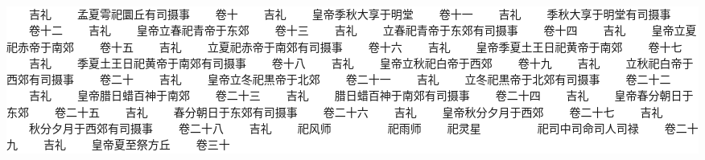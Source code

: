 　　吉礼
　　孟夏雩祀圜丘有司摄事
　　卷十
　　吉礼
　　皇帝季秋大享于明堂
　　卷十一
　　吉礼
　　季秋大享于明堂有司摄事
　　卷十二
　　吉礼
　　皇帝立春祀青帝于东郊
　　卷十三
　　吉礼
　　立春祀青帝于东郊有司摄事
　　卷十四
　　吉礼
　　皇帝立夏祀赤帝于南郊
　　卷十五
　　吉礼
　　立夏祀赤帝于南郊有司摄事
　　卷十六
　　吉礼
　　皇帝季夏土王日祀黄帝于南郊
　　卷十七
　　吉礼
　　季夏土王日祀黄帝于南郊有司摄事
　　卷十八
　　吉礼
　　皇帝立秋祀白帝于西郊
　　卷十九
　　吉礼
　　立秋祀白帝于西郊有司摄事
　　卷二十
　　吉礼
　　皇帝立冬祀黒帝于北郊
　　卷二十一
　　吉礼
　　立冬祀黒帝于北郊有司摄事
　　卷二十二
　　吉礼
　　皇帝腊日蜡百神于南郊
　　卷二十三
　　吉礼
　　腊日蜡百神于南郊有司摄事
　　卷二十四
　　吉礼
　　皇帝春分朝日于东郊
　　卷二十五
　　吉礼
　　春分朝日于东郊有司摄事
　　卷二十六
　　吉礼
　　皇帝秋分夕月于西郊
　　卷二十七
　　吉礼
　　秋分夕月于西郊有司摄事
　　卷二十八
　　吉礼
　　祀风师　　　　　祀雨师
　　祀灵星　　　　　祀司中司命司人司禄
　　卷二十九
　　吉礼
　　皇帝夏至祭方丘
　　卷三十